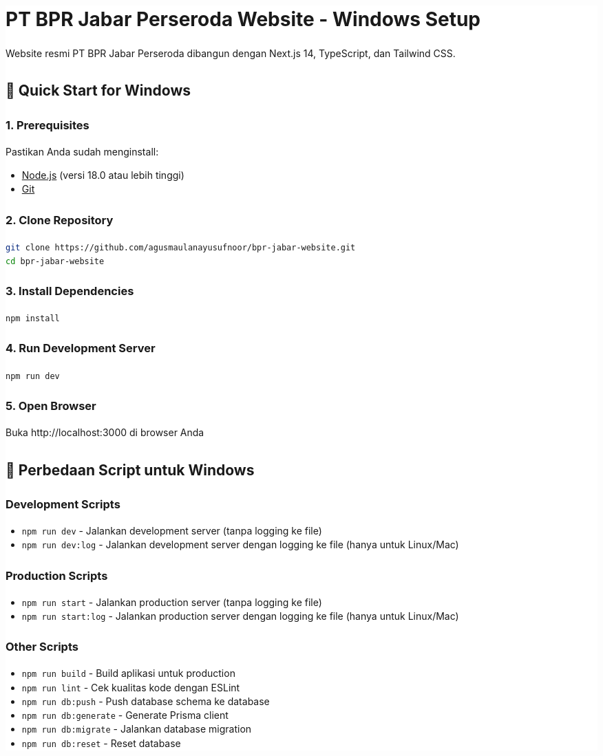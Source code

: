 # PT BPR Jabar Perseroda Website - Windows Setup

Website resmi PT BPR Jabar Perseroda dibangun dengan Next.js 14, TypeScript, dan Tailwind CSS.

## 🚀 Quick Start for Windows

### 1. Prerequisites
Pastikan Anda sudah menginstall:
- [Node.js](https://nodejs.org/) (versi 18.0 atau lebih tinggi)
- [Git](https://git-scm.com/)

### 2. Clone Repository
```bash
git clone https://github.com/agusmaulanayusufnoor/bpr-jabar-website.git
cd bpr-jabar-website
```

### 3. Install Dependencies
```bash
npm install
```

### 4. Run Development Server
```bash
npm run dev
```

### 5. Open Browser
Buka http://localhost:3000 di browser Anda

## 📝 Perbedaan Script untuk Windows

### Development Scripts
- `npm run dev` - Jalankan development server (tanpa logging ke file)
- `npm run dev:log` - Jalankan development server dengan logging ke file (hanya untuk Linux/Mac)

### Production Scripts
- `npm run start` - Jalankan production server (tanpa logging ke file)
- `npm run start:log` - Jalankan production server dengan logging ke file (hanya untuk Linux/Mac)

### Other Scripts
- `npm run build` - Build aplikasi untuk production
- `npm run lint` - Cek kualitas kode dengan ESLint
- `npm run db:push` - Push database schema ke database
- `npm run db:generate` - Generate Prisma client
- `npm run db:migrate` - Jalankan database migration
- `npm run db:reset` - Reset database
